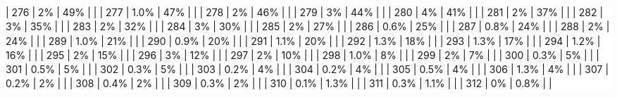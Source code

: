 | 276 | 2% | 49% |  |
| 277 | 1.0% | 47% |  |
| 278 | 2% | 46% |  |
| 279 | 3% | 44% |  |
| 280 | 4% | 41% |  |
| 281 | 2% | 37% |  |
| 282 | 3% | 35% |  |
| 283 | 2% | 32% |  |
| 284 | 3% | 30% |  |
| 285 | 2% | 27% |  |
| 286 | 0.6% | 25% |  |
| 287 | 0.8% | 24% |  |
| 288 | 2% | 24% |  |
| 289 | 1.0% | 21% |  |
| 290 | 0.9% | 20% |  |
| 291 | 1.1% | 20% |  |
| 292 | 1.3% | 18% |  |
| 293 | 1.3% | 17% |  |
| 294 | 1.2% | 16% |  |
| 295 | 2% | 15% |  |
| 296 | 3% | 12% |  |
| 297 | 2% | 10% |  |
| 298 | 1.0% | 8% |  |
| 299 | 2% | 7% |  |
| 300 | 0.3% | 5% |  |
| 301 | 0.5% | 5% |  |
| 302 | 0.3% | 5% |  |
| 303 | 0.2% | 4% |  |
| 304 | 0.2% | 4% |  |
| 305 | 0.5% | 4% |  |
| 306 | 1.3% | 4% |  |
| 307 | 0.2% | 2% |  |
| 308 | 0.4% | 2% |  |
| 309 | 0.3% | 2% |  |
| 310 | 0.1% | 1.3% |  |
| 311 | 0.3% | 1.1% |  |
| 312 | 0% | 0.8% |  |